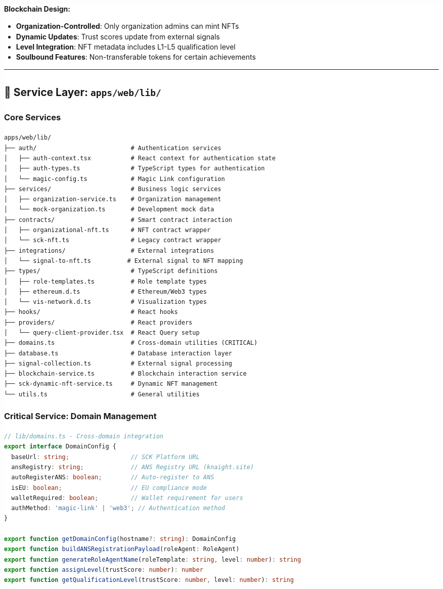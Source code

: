 **Blockchain Design:**
- **Organization-Controlled**: Only organization admins can mint NFTs
- **Dynamic Updates**: Trust scores update from external signals
- **Level Integration**: NFT metadata includes L1-L5 qualification level
- **Soulbound Features**: Non-transferable tokens for certain achievements

---

## 🔧 **Service Layer: `apps/web/lib/`**

### **Core Services**
```
apps/web/lib/
├── auth/                          # Authentication services
│   ├── auth-context.tsx           # React context for authentication state
│   ├── auth-types.ts              # TypeScript types for authentication
│   └── magic-config.ts            # Magic Link configuration
├── services/                      # Business logic services
│   ├── organization-service.ts    # Organization management
│   └── mock-organization.ts       # Development mock data
├── contracts/                     # Smart contract interaction
│   ├── organizational-nft.ts      # NFT contract wrapper
│   └── sck-nft.ts                 # Legacy contract wrapper
├── integrations/                  # External integrations
│   └── signal-to-nft.ts          # External signal to NFT mapping
├── types/                         # TypeScript definitions
│   ├── role-templates.ts          # Role template types
│   ├── ethereum.d.ts              # Ethereum/Web3 types
│   └── vis-network.d.ts           # Visualization types
├── hooks/                         # React hooks
├── providers/                     # React providers
│   └── query-client-provider.tsx  # React Query setup
├── domains.ts                     # Cross-domain utilities (CRITICAL)
├── database.ts                    # Database interaction layer
├── signal-collection.ts           # External signal processing
├── blockchain-service.ts          # Blockchain interaction service
├── sck-dynamic-nft-service.ts     # Dynamic NFT management
└── utils.ts                       # General utilities
```

### **Critical Service: Domain Management**
```typescript
// lib/domains.ts - Cross-domain integration
export interface DomainConfig {
  baseUrl: string;                 // SCK Platform URL
  ansRegistry: string;             // ANS Registry URL (knaight.site)
  autoRegisterANS: boolean;        // Auto-register to ANS
  isEU: boolean;                   // EU compliance mode
  walletRequired: boolean;         // Wallet requirement for users
  authMethod: 'magic-link' | 'web3'; // Authentication method
}

export function getDomainConfig(hostname?: string): DomainConfig
export function buildANSRegistrationPayload(roleAgent: RoleAgent)
export function generateRoleAgentName(roleTemplate: string, level: number): string
export function assignLevel(trustScore: number): number
export function getQualificationLevel(trustScore: number, level: number): string
```
